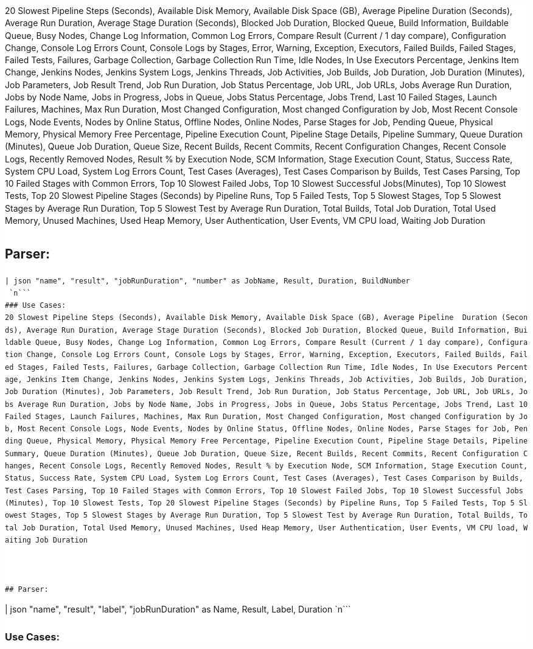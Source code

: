 20 Slowest Pipeline Steps (Seconds), Available Disk Memory, Available Disk Space (GB), Average Pipeline  Duration (Seconds), Average Run Duration, Average Stage Duration (Seconds), Blocked Job Duration, Blocked Queue, Build Information, Buildable Queue, Busy Nodes, Change Log Information, Common Log Errors, Compare Result (Current / 1 day compare), Configuration Change, Console Log Errors Count, Console Logs by Stages, Error, Warning, Exception, Executors, Failed Builds, Failed Stages, Failed Tests, Failures, Garbage Collection, Garbage Collection Run Time, Idle Nodes, In Use Executors Percentage, Jenkins Item Change, Jenkins Nodes, Jenkins System Logs, Jenkins Threads, Job Activities, Job Builds, Job Duration, Job Duration (Minutes), Job Parameters, Job Result Trend, Job Run Duration, Job Status Percentage, Job URL, Job URLs, Jobs Average Run Duration, Jobs by Node Name, Jobs in Progress, Jobs in Queue, Jobs Status Percentage, Jobs Trend, Last 10 Failed Stages, Launch Failures, Machines, Max Run Duration, Most Changed Configuration, Most changed Configuration by Job, Most Recent Console Logs, Node Events, Nodes by Online Status, Offline Nodes, Online Nodes, Parse Stages for Job, Pending Queue, Physical Memory, Physical Memory Free Percentage, Pipeline Execution Count, Pipeline Stage Details, Pipeline Summary, Queue Duration (Minutes), Queue Job Duration, Queue Size, Recent Builds, Recent Commits, Recent Configuration Changes, Recent Console Logs, Recently Removed Nodes, Result % by Execution Node, SCM Information, Stage Execution Count, Status, Success Rate, System CPU Load, System Log Errors Count, Test Cases (Averages), Test Cases Comparison by Builds, Test Cases Parsing, Top 10 Failed Stages with Common Errors, Top 10 Slowest Failed Jobs, Top 10 Slowest Successful Jobs(Minutes), Top 10 Slowest Tests, Top 20 Slowest Pipeline Stages (Seconds) by Pipeline Runs, Top 5 Failed Tests, Top 5 Slowest Stages, Top 5 Slowest Stages by Average Run Duration, Top 5 Slowest Test by Average Run Duration, Total Builds, Total Job Duration, Total Used Memory, Unused Machines, Used Heap Memory, User Authentication, User Events, VM CPU load, Waiting Job Duration



## Parser:
```
| json "name", "result", "jobRunDuration", "number" as JobName, Result, Duration, BuildNumber
 `n```
### Use Cases:
20 Slowest Pipeline Steps (Seconds), Available Disk Memory, Available Disk Space (GB), Average Pipeline  Duration (Seconds), Average Run Duration, Average Stage Duration (Seconds), Blocked Job Duration, Blocked Queue, Build Information, Buildable Queue, Busy Nodes, Change Log Information, Common Log Errors, Compare Result (Current / 1 day compare), Configuration Change, Console Log Errors Count, Console Logs by Stages, Error, Warning, Exception, Executors, Failed Builds, Failed Stages, Failed Tests, Failures, Garbage Collection, Garbage Collection Run Time, Idle Nodes, In Use Executors Percentage, Jenkins Item Change, Jenkins Nodes, Jenkins System Logs, Jenkins Threads, Job Activities, Job Builds, Job Duration, Job Duration (Minutes), Job Parameters, Job Result Trend, Job Run Duration, Job Status Percentage, Job URL, Job URLs, Jobs Average Run Duration, Jobs by Node Name, Jobs in Progress, Jobs in Queue, Jobs Status Percentage, Jobs Trend, Last 10 Failed Stages, Launch Failures, Machines, Max Run Duration, Most Changed Configuration, Most changed Configuration by Job, Most Recent Console Logs, Node Events, Nodes by Online Status, Offline Nodes, Online Nodes, Parse Stages for Job, Pending Queue, Physical Memory, Physical Memory Free Percentage, Pipeline Execution Count, Pipeline Stage Details, Pipeline Summary, Queue Duration (Minutes), Queue Job Duration, Queue Size, Recent Builds, Recent Commits, Recent Configuration Changes, Recent Console Logs, Recently Removed Nodes, Result % by Execution Node, SCM Information, Stage Execution Count, Status, Success Rate, System CPU Load, System Log Errors Count, Test Cases (Averages), Test Cases Comparison by Builds, Test Cases Parsing, Top 10 Failed Stages with Common Errors, Top 10 Slowest Failed Jobs, Top 10 Slowest Successful Jobs(Minutes), Top 10 Slowest Tests, Top 20 Slowest Pipeline Stages (Seconds) by Pipeline Runs, Top 5 Failed Tests, Top 5 Slowest Stages, Top 5 Slowest Stages by Average Run Duration, Top 5 Slowest Test by Average Run Duration, Total Builds, Total Job Duration, Total Used Memory, Unused Machines, Used Heap Memory, User Authentication, User Events, VM CPU load, Waiting Job Duration



## Parser:
```
| json "name", "result", "label", "jobRunDuration" as Name, Result, Label, Duration
 `n```
### Use Cases: